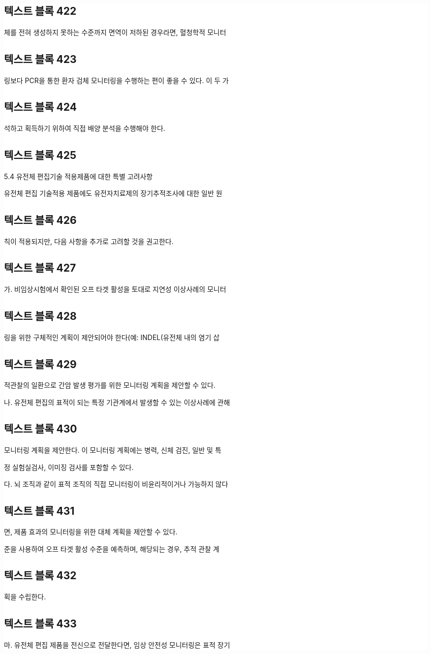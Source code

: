 ## 텍스트 블록 422
체를 전혀 생성하지 못하는 수준까지 면역이 저하된 경우라면, 혈청학적 모니터

## 텍스트 블록 423
링보다 PCR을 통한 환자 검체 모니터링을 수행하는 편이 좋을 수 있다. 이 두 가

## 텍스트 블록 424
석하고 획득하기 위하여 직접 배양 분석을 수행해야 한다.

## 텍스트 블록 425
5.4 유전체 편집기술 적용제품에 대한 특별 고려사항

유전체 편집 기술적용 제품에도 유전자치료제의 장기추적조사에 대한 일반 원

## 텍스트 블록 426
칙이 적용되지만, 다음 사항을 추가로 고려할 것을 권고한다.

## 텍스트 블록 427
가. 비임상시험에서 확인된 오프 타겟 활성을 토대로 지연성 이상사례의 모니터

## 텍스트 블록 428
링을 위한 구체적인 계획이 제안되어야 한다(예: INDEL(유전체 내의 염기 삽

## 텍스트 블록 429
적관찰의 일환으로 간암 발생 평가를 위한 모니터링 계획을 제안할 수 있다.

나. 유전체 편집의 표적이 되는 특정 기관계에서 발생할 수 있는 이상사례에 관해

## 텍스트 블록 430
모니터링 계획을 제안한다. 이 모니터링 계획에는 병력, 신체 검진, 일반 및 특

정 실험실검사, 이미징 검사를 포함할 수 있다.

다. 뇌 조직과 같이 표적 조직의 직접 모니터링이 비윤리적이거나 가능하지 않다

## 텍스트 블록 431
면, 제품 효과의 모니터링을 위한 대체 계획을 제안할 수 있다.

준을 사용하여 오프 타겟 활성 수준을 예측하며, 해당되는 경우, 추적 관찰 계

## 텍스트 블록 432
획을 수립한다.

## 텍스트 블록 433
마. 유전체 편집 제품을 전신으로 전달한다면, 임상 안전성 모니터링은 표적 장기
